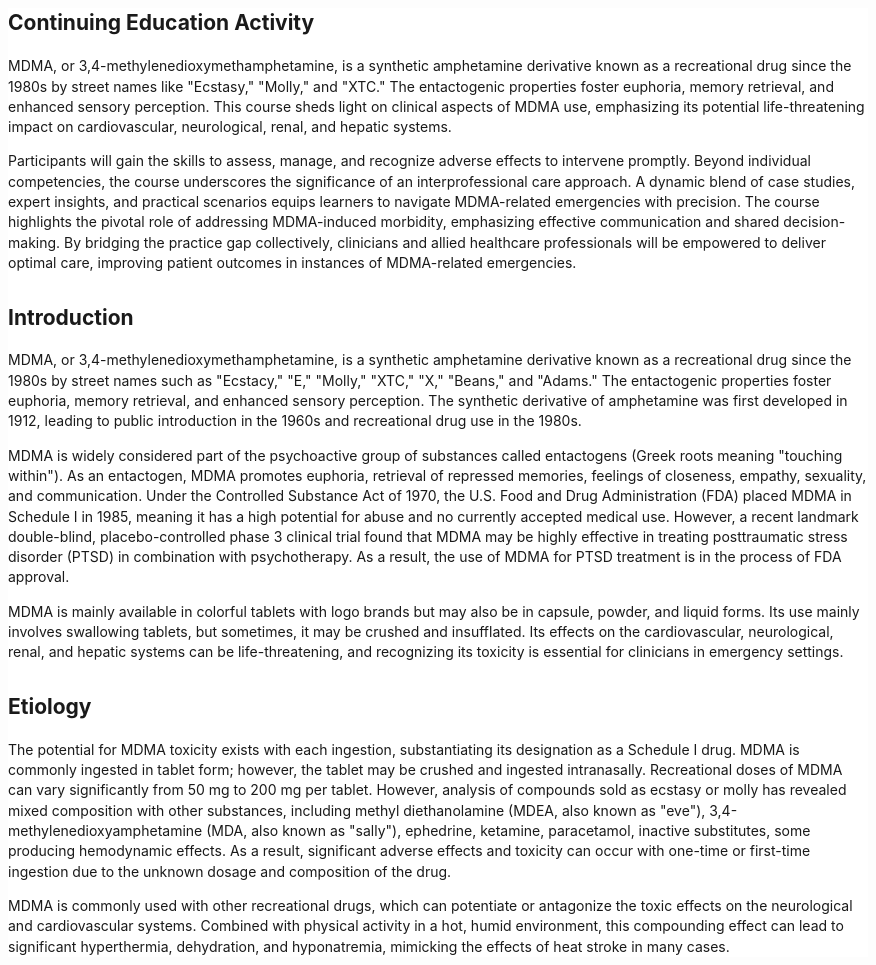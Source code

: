 ## Continuing Education Activity

MDMA, or 3,4-methylenedioxymethamphetamine, is a synthetic amphetamine derivative known as a recreational drug since the 1980s by street names like "Ecstasy," "Molly," and "XTC." The entactogenic properties foster euphoria, memory retrieval, and enhanced sensory perception. This course sheds light on clinical aspects of MDMA use, emphasizing its potential life-threatening impact on cardiovascular, neurological, renal, and hepatic systems.

Participants will gain the skills to assess, manage, and recognize adverse effects to intervene promptly. Beyond individual competencies, the course underscores the significance of an interprofessional care approach. A dynamic blend of case studies, expert insights, and practical scenarios equips learners to navigate MDMA-related emergencies with precision. The course highlights the pivotal role of addressing MDMA-induced morbidity, emphasizing effective communication and shared decision-making. By bridging the practice gap collectively, clinicians and allied healthcare professionals will be empowered to deliver optimal care, improving patient outcomes in instances of MDMA-related emergencies.

## Introduction

MDMA, or 3,4-methylenedioxymethamphetamine, is a synthetic amphetamine derivative known as a recreational drug since the 1980s by street names such as "Ecstacy," "E," "Molly," "XTC," "X," "Beans," and "Adams." The entactogenic properties foster euphoria, memory retrieval, and enhanced sensory perception. The synthetic derivative of amphetamine was first developed in 1912, leading to public introduction in the 1960s and recreational drug use in the 1980s.

MDMA is widely considered part of the psychoactive group of substances called entactogens (Greek roots meaning "touching within"). As an entactogen, MDMA promotes euphoria, retrieval of repressed memories, feelings of closeness, empathy, sexuality, and communication. Under the Controlled Substance Act of 1970, the U.S. Food and Drug Administration (FDA) placed MDMA in Schedule I in 1985, meaning it has a high potential for abuse and no currently accepted medical use. However, a recent landmark double-blind, placebo-controlled phase 3 clinical trial found that MDMA may be highly effective in treating posttraumatic stress disorder (PTSD) in combination with psychotherapy. As a result, the use of MDMA for PTSD treatment is in the process of FDA approval.

MDMA is mainly available in colorful tablets with logo brands but may also be in capsule, powder, and liquid forms. Its use mainly involves swallowing tablets, but sometimes, it may be crushed and insufflated. Its effects on the cardiovascular, neurological, renal, and hepatic systems can be life-threatening, and recognizing its toxicity is essential for clinicians in emergency settings.

## Etiology

The potential for MDMA toxicity exists with each ingestion, substantiating its designation as a Schedule I drug. MDMA is commonly ingested in tablet form; however, the tablet may be crushed and ingested intranasally. Recreational doses of MDMA can vary significantly from 50 mg to 200 mg per tablet. However, analysis of compounds sold as ecstasy or molly has revealed mixed composition with other substances, including methyl diethanolamine (MDEA, also known as "eve"), 3,4-methylenedioxyamphetamine (MDA, also known as "sally"), ephedrine, ketamine, paracetamol, inactive substitutes, some producing hemodynamic effects. As a result, significant adverse effects and toxicity can occur with one-time or first-time ingestion due to the unknown dosage and composition of the drug.

MDMA is commonly used with other recreational drugs, which can potentiate or antagonize the toxic effects on the neurological and cardiovascular systems. Combined with physical activity in a hot, humid environment, this compounding effect can lead to significant hyperthermia, dehydration, and hyponatremia, mimicking the effects of heat stroke in many cases.
